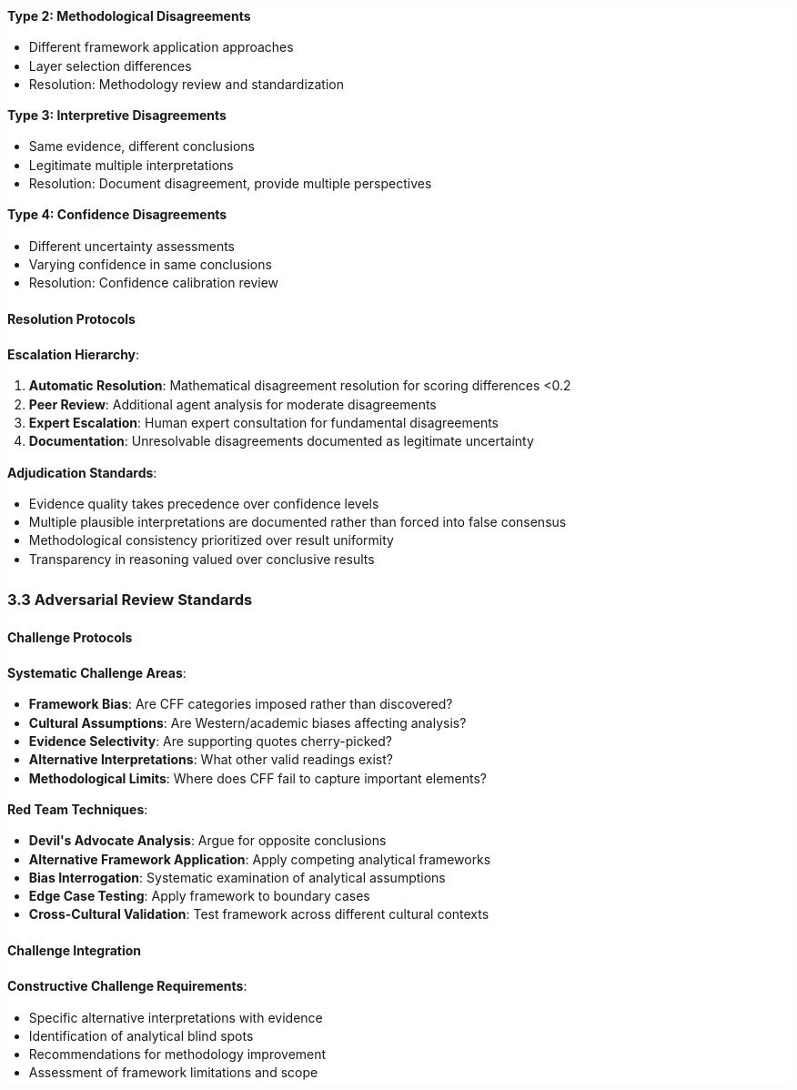 **Type 2: Methodological Disagreements**  
- Different framework application approaches
- Layer selection differences
- Resolution: Methodology review and standardization

**Type 3: Interpretive Disagreements**
- Same evidence, different conclusions
- Legitimate multiple interpretations
- Resolution: Document disagreement, provide multiple perspectives

**Type 4: Confidence Disagreements**
- Different uncertainty assessments
- Varying confidence in same conclusions
- Resolution: Confidence calibration review

#### Resolution Protocols

**Escalation Hierarchy**:
1. **Automatic Resolution**: Mathematical disagreement resolution for scoring differences <0.2
2. **Peer Review**: Additional agent analysis for moderate disagreements
3. **Expert Escalation**: Human expert consultation for fundamental disagreements
4. **Documentation**: Unresolvable disagreements documented as legitimate uncertainty

**Adjudication Standards**:
- Evidence quality takes precedence over confidence levels
- Multiple plausible interpretations are documented rather than forced into false consensus
- Methodological consistency prioritized over result uniformity
- Transparency in reasoning valued over conclusive results

### 3.3 Adversarial Review Standards

#### Challenge Protocols

**Systematic Challenge Areas**:
- **Framework Bias**: Are CFF categories imposed rather than discovered?
- **Cultural Assumptions**: Are Western/academic biases affecting analysis?
- **Evidence Selectivity**: Are supporting quotes cherry-picked?
- **Alternative Interpretations**: What other valid readings exist?
- **Methodological Limits**: Where does CFF fail to capture important elements?

**Red Team Techniques**:
- **Devil's Advocate Analysis**: Argue for opposite conclusions
- **Alternative Framework Application**: Apply competing analytical frameworks
- **Bias Interrogation**: Systematic examination of analytical assumptions
- **Edge Case Testing**: Apply framework to boundary cases
- **Cross-Cultural Validation**: Test framework across different cultural contexts

#### Challenge Integration

**Constructive Challenge Requirements**:
- Specific alternative interpretations with evidence
- Identification of analytical blind spots
- Recommendations for methodology improvement
- Assessment of framework limitations and scope
